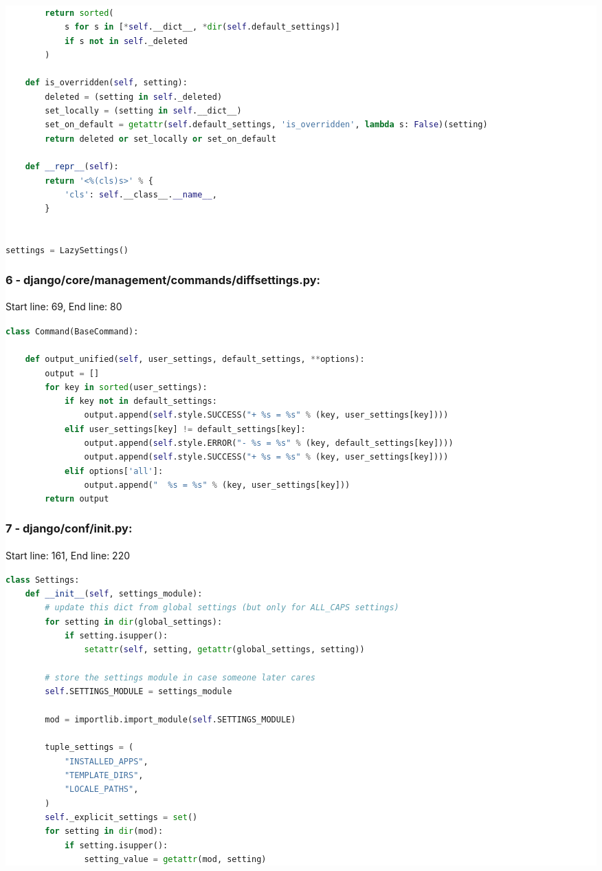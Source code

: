 ```python
        return sorted(
            s for s in [*self.__dict__, *dir(self.default_settings)]
            if s not in self._deleted
        )

    def is_overridden(self, setting):
        deleted = (setting in self._deleted)
        set_locally = (setting in self.__dict__)
        set_on_default = getattr(self.default_settings, 'is_overridden', lambda s: False)(setting)
        return deleted or set_locally or set_on_default

    def __repr__(self):
        return '<%(cls)s>' % {
            'cls': self.__class__.__name__,
        }


settings = LazySettings()
```
### 6 - django/core/management/commands/diffsettings.py:

Start line: 69, End line: 80

```python
class Command(BaseCommand):

    def output_unified(self, user_settings, default_settings, **options):
        output = []
        for key in sorted(user_settings):
            if key not in default_settings:
                output.append(self.style.SUCCESS("+ %s = %s" % (key, user_settings[key])))
            elif user_settings[key] != default_settings[key]:
                output.append(self.style.ERROR("- %s = %s" % (key, default_settings[key])))
                output.append(self.style.SUCCESS("+ %s = %s" % (key, user_settings[key])))
            elif options['all']:
                output.append("  %s = %s" % (key, user_settings[key]))
        return output
```
### 7 - django/conf/__init__.py:

Start line: 161, End line: 220

```python
class Settings:
    def __init__(self, settings_module):
        # update this dict from global settings (but only for ALL_CAPS settings)
        for setting in dir(global_settings):
            if setting.isupper():
                setattr(self, setting, getattr(global_settings, setting))

        # store the settings module in case someone later cares
        self.SETTINGS_MODULE = settings_module

        mod = importlib.import_module(self.SETTINGS_MODULE)

        tuple_settings = (
            "INSTALLED_APPS",
            "TEMPLATE_DIRS",
            "LOCALE_PATHS",
        )
        self._explicit_settings = set()
        for setting in dir(mod):
            if setting.isupper():
                setting_value = getattr(mod, setting)
```
